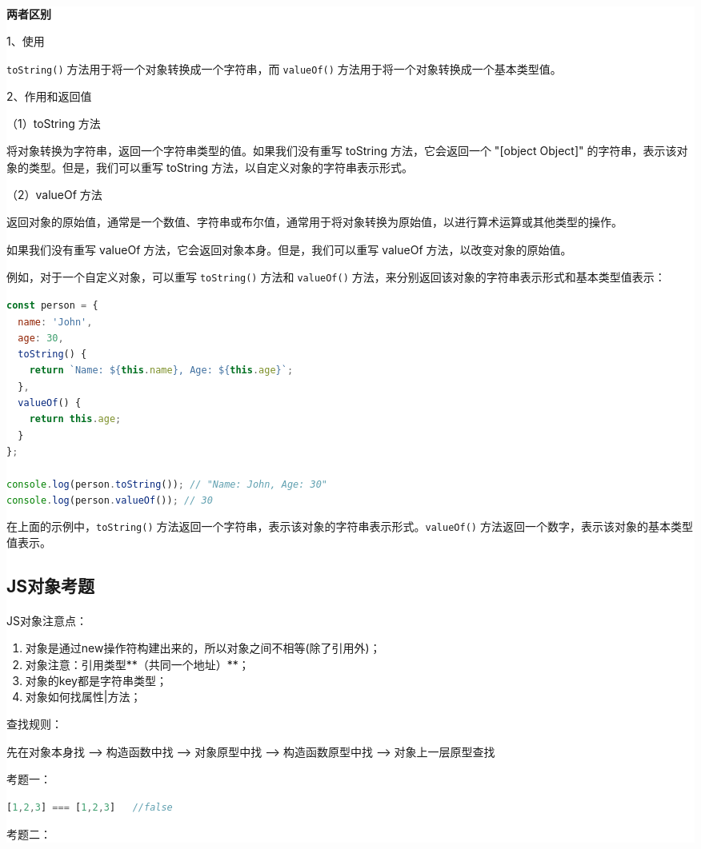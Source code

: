 **两者区别**

1、使用

`toString()` 方法用于将一个对象转换成一个字符串，而 `valueOf()` 方法用于将一个对象转换成一个基本类型值。

2、作用和返回值

（1）toString 方法

将对象转换为字符串，返回一个字符串类型的值。如果我们没有重写 toString 方法，它会返回一个 "\[object Object\]" 的字符串，表示该对象的类型。但是，我们可以重写 toString 方法，以自定义对象的字符串表示形式。

（2）valueOf 方法

返回对象的原始值，通常是一个数值、字符串或布尔值，通常用于将对象转换为原始值，以进行算术运算或其他类型的操作。

如果我们没有重写 valueOf 方法，它会返回对象本身。但是，我们可以重写 valueOf 方法，以改变对象的原始值。

例如，对于一个自定义对象，可以重写 `toString()` 方法和 `valueOf()` 方法，来分别返回该对象的字符串表示形式和基本类型值表示：

```js
const person = {
  name: 'John',
  age: 30,
  toString() {
    return `Name: ${this.name}, Age: ${this.age}`;
  },
  valueOf() {
    return this.age;
  }
};

console.log(person.toString()); // "Name: John, Age: 30"
console.log(person.valueOf()); // 30
```

在上面的示例中，`toString()` 方法返回一个字符串，表示该对象的字符串表示形式。`valueOf()` 方法返回一个数字，表示该对象的基本类型值表示。

## JS对象考题

JS对象注意点：

1. 对象是通过new操作符构建出来的，所以对象之间不相等(除了引用外)；
2. 对象注意：引用类型**（共同一个地址）**；
3. 对象的key都是字符串类型；
4. 对象如何找属性|方法；

查找规则：

先在对象本身找 ——> 构造函数中找 ——> 对象原型中找 ——> 构造函数原型中找 ——> 对象上一层原型查找

考题一：

```js
[1,2,3] === [1,2,3]   //false
```

考题二：

